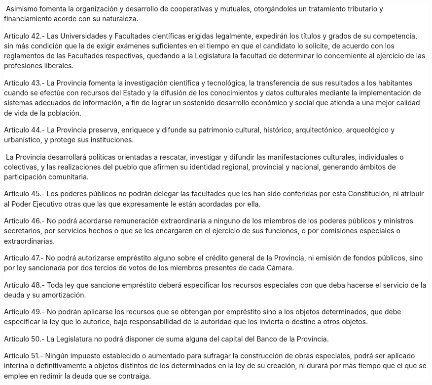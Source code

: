  Asimismo fomenta la organización y desarrollo de cooperativas y
mutuales, otorgándoles un tratamiento tributario y financiamiento acorde
con su naturaleza.

Artículo 42.- Las Universidades y Facultades científicas erigidas
legalmente, expedirán los títulos y grados de su competencia, sin más
condición que la de exigir exámenes suficientes en el tiempo en que el
candidato lo solicite, de acuerdo con los reglamentos de las Facultades
respectivas, quedando a la Legislatura la facultad de determinar lo
concerniente al ejercicio de las profesiones liberales.

Artículo 43.- La Provincia fomenta la investigación científica y
tecnológica, la transferencia de sus resultados a los habitantes cuando
se efectúe con recursos del Estado y la difusión de los conocimientos y
datos culturales mediante la implementación de sistemas adecuados de
información, a fin de lograr un sostenido desarrollo económico y social
que atienda a una mejor calidad de vida de la población.

Artículo 44.- La Provincia preserva, enriquece y difunde su patrimonio
cultural, histórico, arquitectónico, arqueológico y urbanístico, y
protege sus instituciones.

 La Provincia desarrollará políticas orientadas a rescatar, investigar y
difundir las manifestaciones culturales, individuales o colectivas, y
las realizaciones del pueblo que afirmen su identidad regional,
provincial y nacional, generando ámbitos de participación comunitaria.

Artículo 45.- Los poderes públicos no podrán delegar las facultades que
les han sido conferidas por esta Constitución, ni atribuir al Poder
Ejecutivo otras que las que expresamente le están acordadas por ella.

Artículo 46.- No podrá acordarse remuneración extraordinaria a ninguno
de los miembros de los poderes públicos y ministros secretarios, por
servicios hechos o que se les encargaren en el ejercicio de sus
funciones, o por comisiones especiales o extraordinarias.

Artículo 47.- No podrá autorizarse empréstito alguno sobre el crédito
general de la Provincia, ni emisión de fondos públicos, sino por ley
sancionada por dos tercios de votos de los miembros presentes de cada
Cámara.

Artículo 48.- Toda ley que sancione empréstito deberá especificar los
recursos especiales con que deba hacerse el servicio de la deuda y su
amortización.

Artículo 49.- No podrán aplicarse los recursos que se obtengan por
empréstito sino a los objetos determinados, que debe especificar la ley
que lo autorice, bajo responsabilidad de la autoridad que los invierta o
destine a otros objetos.

Artículo 50.- La Legislatura no podrá disponer de suma alguna del
capital del Banco de la Provincia.

Artículo 51.- Ningún impuesto establecido o aumentado para sufragar la
construcción de obras especiales, podrá ser aplicado interina o
definitivamente a objetos distintos de los determinados en la ley de su
creación, ni durará por más tiempo que el que se emplee en redimir la
deuda que se contraiga.
